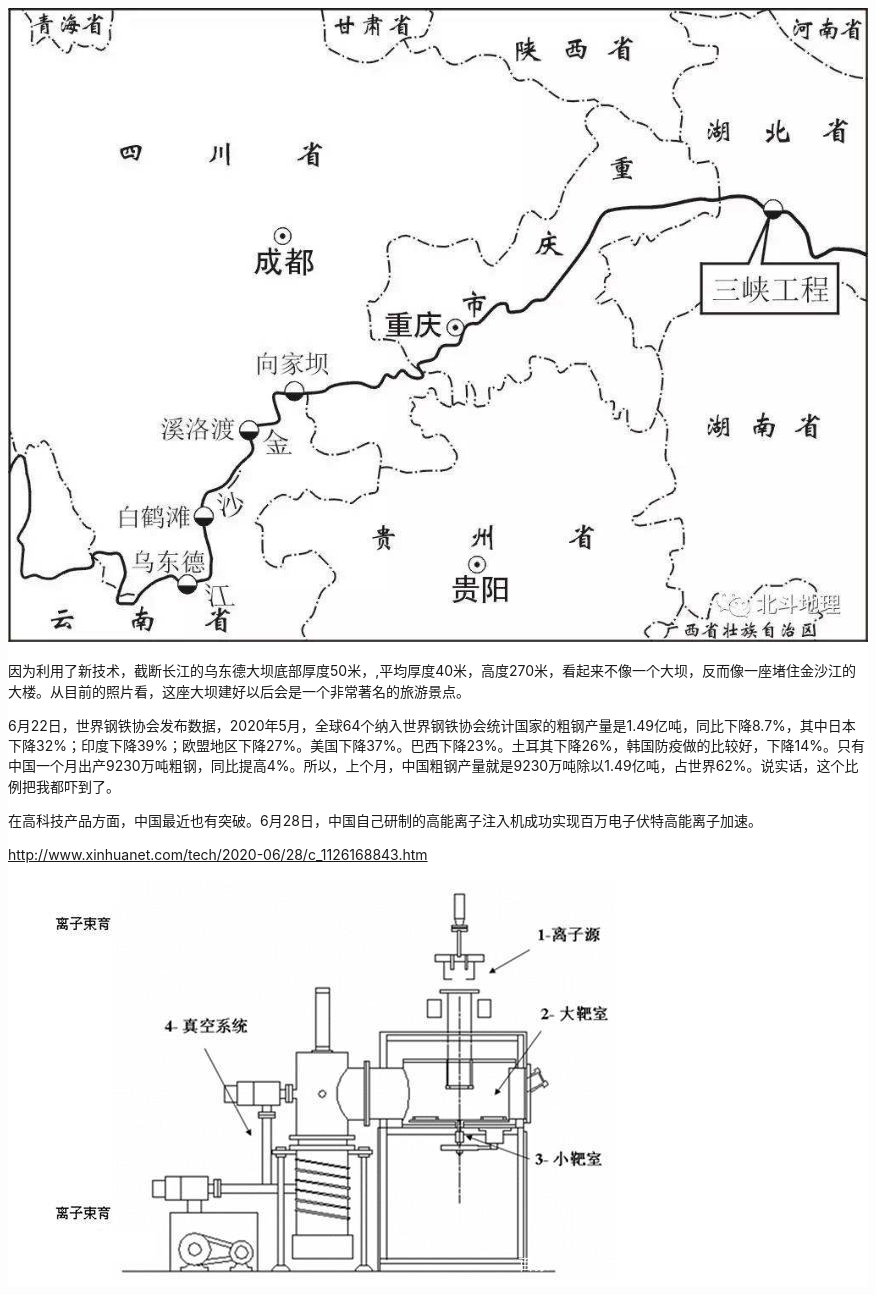 ![](images/btnews/0101_0200/0135/media/image42.jpeg)

因为利用了新技术，截断长江的乌东德大坝底部厚度50米，,平均厚度40米，高度270米，看起来不像一个大坝，反而像一座堵住金沙江的大楼。从目前的照片看，这座大坝建好以后会是一个非常著名的旅游景点。

6月22日，世界钢铁协会发布数据，2020年5月，全球64个纳入世界钢铁协会统计国家的粗钢产量是1.49亿吨，同比下降8.7%，其中日本下降32%；印度下降39%；欧盟地区下降27%。美国下降37%。巴西下降23%。土耳其下降26%，韩国防疫做的比较好，下降14%。只有中国一个月出产9230万吨粗钢，同比提高4%。所以，上个月，中国粗钢产量就是9230万吨除以1.49亿吨，占世界62%。说实话，这个比例把我都吓到了。

在高科技产品方面，中国最近也有突破。6月28日，中国自己研制的高能离子注入机成功实现百万电子伏特高能离子加速。

<http://www.xinhuanet.com/tech/2020-06/28/c_1126168843.htm>

![](images/btnews/0101_0200/0135/media/image43.jpeg)
